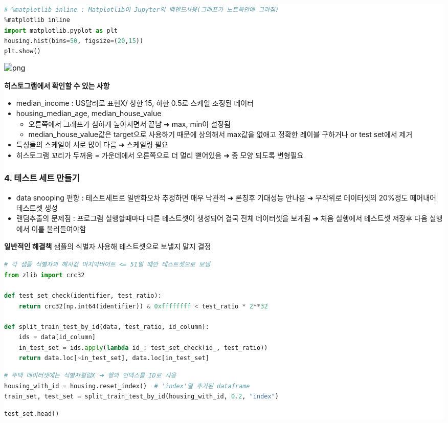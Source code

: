 


```python
# %matplotlib inline : Matplotlib이 Jupyter의 백엔드사용(그래프가 노트북안에 그려짐)
%matplotlib inline
import matplotlib.pyplot as plt
housing.hist(bins=50, figsize=(20,15))
plt.show()
```


![png](output_14_0.png)


**히스토그램에서 확인할 수 있는 사항**
- median_income : US달러로 표현X/ 상한 15, 하한 0.5로 스케일 조정된 데이터
- housing_median_age, median_house_value
    - 오른쪽에서 그래프가 심하게 높아지면서 끝남 ➜ max, min이 설정됨  
    - median_house_value값은 target으로 사용하기 때문에 상의해서 max값을 없애고 정확한 레이블 구하거나 or test set에서 제거
- 특성들의 스케일이 서로 많이 다름 ➜ 스케일링 필요
- 히스토그램 꼬리가 두꺼움 = 가운데에서 오른쪽으로 더 멀리 뻗어있음 ➜ 종 모양 되도록 변형필요


### 4. 테스트 세트 만들기
- data snooping 편향 : 테스트세트로 일반화오차 추정하면 매우 낙관적 ➜ 론칭후 기대성능 안나옴 ➜ 무작위로 데이터셋의 20%정도 떼어내어 테스트셋 생성
- 랜덤추출의 문제점 : 프로그램 실행할때마다 다른 테스트셋이 생성되어 결국 전체 데이터셋을 보게됨 ➜ 처음 실행에서 테스트셋 저장후 다음 실행에서 이를 불러들여야함

**일반적인 해결책**
샘플의 식별자 사용해 테스트셋으로 보낼지 말지 결정


```python
# 각 샘플 식별자의 해시값 마지막바이트 <= 51일 때만 테스트셋으로 보냄
from zlib import crc32

def test_set_check(identifier, test_ratio):
    return crc32(np.int64(identifier)) & 0xffffffff < test_ratio * 2**32

def split_train_test_by_id(data, test_ratio, id_column):
    ids = data[id_column]
    in_test_set = ids.apply(lambda id_: test_set_check(id_, test_ratio))
    return data.loc[~in_test_set], data.loc[in_test_set]
```


```python
# 주택 데이터셋에는 식별자컬럼X ➜ 행의 인덱스를 ID로 사용
housing_with_id = housing.reset_index()  # 'index'열 추가된 dataframe
train_set, test_set = split_train_test_by_id(housing_with_id, 0.2, "index")
```


```python
test_set.head()
```



